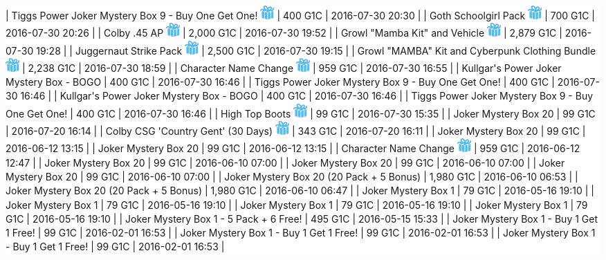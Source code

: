 | Tiggs Power Joker Mystery Box 9 - Buy One Get One! ![](../Images/gift.png) | 400 G1C | 2016-07-30 20:30 |
| Goth Schoolgirl Pack ![](../Images/gift.png) | 700 G1C | 2016-07-30 20:26 |
| Colby .45 AP ![](../Images/gift.png) | 2,000 G1C | 2016-07-30 19:52 |
| Growl "Mamba Kit" and Vehicle ![](../Images/gift.png) | 2,879 G1C | 2016-07-30 19:28 |
| Juggernaut Strike Pack ![](../Images/gift.png) | 2,500 G1C | 2016-07-30 19:15 |
| Growl "MAMBA" Kit and Cyberpunk Clothing Bundle ![](../Images/gift.png) | 2,238 G1C | 2016-07-30 18:59 |
| Character Name Change ![](../Images/gift.png) | 959 G1C | 2016-07-30 16:55 |
| Kullgar's Power Joker Mystery Box - BOGO | 400 G1C | 2016-07-30 16:46 |
| Tiggs Power Joker Mystery Box 9 - Buy One Get One! | 400 G1C | 2016-07-30 16:46 |
| Kullgar's Power Joker Mystery Box - BOGO | 400 G1C | 2016-07-30 16:46 |
| Tiggs Power Joker Mystery Box 9 - Buy One Get One! | 400 G1C | 2016-07-30 16:46 |
| High Top Boots ![](../Images/gift.png) | 99 G1C | 2016-07-30 15:35 |
| Joker Mystery Box 20 | 99 G1C | 2016-07-20 16:14 |
| Colby CSG 'Country Gent' (30 Days) ![](../Images/gift.png) | 343 G1C | 2016-07-20 16:11 |
| Joker Mystery Box 20 | 99 G1C | 2016-06-12 13:15 |
| Joker Mystery Box 20 | 99 G1C | 2016-06-12 13:15 |
| Character Name Change ![](../Images/gift.png) | 959 G1C | 2016-06-12 12:47 |
| Joker Mystery Box 20 | 99 G1C | 2016-06-10 07:00 |
| Joker Mystery Box 20 | 99 G1C | 2016-06-10 07:00 |
| Joker Mystery Box 20 | 99 G1C | 2016-06-10 07:00 |
| Joker Mystery Box 20 (20 Pack + 5 Bonus) | 1,980 G1C | 2016-06-10 06:53 |
| Joker Mystery Box 20 (20 Pack + 5 Bonus) | 1,980 G1C | 2016-06-10 06:47 |
| Joker Mystery Box 1 | 79 G1C | 2016-05-16 19:10 |
| Joker Mystery Box 1 | 79 G1C | 2016-05-16 19:10 |
| Joker Mystery Box 1 | 79 G1C | 2016-05-16 19:10 |
| Joker Mystery Box 1 | 79 G1C | 2016-05-16 19:10 |
| Joker Mystery Box 1 - 5 Pack + 6 Free! | 495 G1C | 2016-05-15 15:33 |
| Joker Mystery Box 1 - Buy 1 Get 1 Free! | 99 G1C | 2016-02-01 16:53 |
| Joker Mystery Box 1 - Buy 1 Get 1 Free! | 99 G1C | 2016-02-01 16:53 |
| Joker Mystery Box 1 - Buy 1 Get 1 Free! | 99 G1C | 2016-02-01 16:53 |